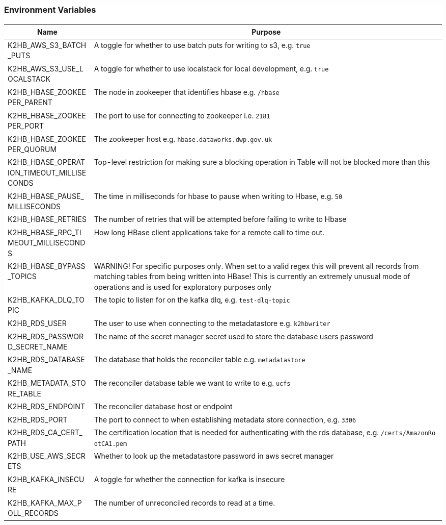 ### Environment Variables
| Name                         | Purpose                                                                                                                                                                                                              |
|------------------------------|----------------------------------------------------------------------------------------------------------------------------------------------------------------------------------------------------------------------|
| K2HB_AWS_S3_BATCH_PUTS       | A toggle for whether to use batch puts for writing to s3, e.g. `true`                                                                                                                                                |
| K2HB_AWS_S3_USE_LOCALSTACK   | A toggle for whether to use localstack for local development, e.g. `true`                                                                                                                                            |
| K2HB_HBASE_ZOOKEEPER_PARENT  | The node in zookeeper that identifies hbase e.g. `/hbase`                                                                                                                                                            |
| K2HB_HBASE_ZOOKEEPER_PORT    | The port to use for connecting to zookeeper i.e. `2181`                                                                                                                                                              |
| K2HB_HBASE_ZOOKEEPER_QUORUM  | The zookeeper host e.g. `hbase.dataworks.dwp.gov.uk`                                                                                                                                                                 |
| K2HB_HBASE_OPERATION_TIMEOUT_MILLISECONDS | Top-level restriction for making sure a blocking operation in Table will not be blocked more than this                                                                                                  |
| K2HB_HBASE_PAUSE_MILLISECONDS | The time in milliseconds for hbase to pause when writing to Hbase, e.g. `50`                                                                                                                                        |
| K2HB_HBASE_RETRIES           | The number of retries that will be attempted before failing to write to Hbase                                                                                                                                        |
| K2HB_HBASE_RPC_TIMEOUT_MILLISECONDS | How long HBase client applications take for a remote call to time out.                                                                                                                                        |
| K2HB_HBASE_BYPASS_TOPICS     | WARNING! For specific purposes only. When set to a valid regex this will prevent all records from matching tables from being written into HBase! This is currently an extremely unusual mode of operations and is used for exploratory purposes only |
| K2HB_KAFKA_DLQ_TOPIC         | The topic to listen for on the kafka dlq, e.g. `test-dlq-topic`                                                                                                                                                      |
| K2HB_RDS_USER                | The user to use when connecting to the metadatastore e.g. `k2hbwriter`                                                                                                                                               |
| K2HB_RDS_PASSWORD_SECRET_NAME | The name of the secret manager secret used to store the database users password                                                                                                                                     |
| K2HB_RDS_DATABASE_NAME       | The database that holds the reconciler table e.g. `metadatastore`                                                                                                                                                    |
| K2HB_METADATA_STORE_TABLE    | The reconciler database table we want to write to e.g. `ucfs`                                                                                                                                                        |
| K2HB_RDS_ENDPOINT            | The reconciler database host or endpoint                                                                                                                                                                             |
| K2HB_RDS_PORT                | The port to connect to when establishing metadata store connection, e.g. `3306`                                                                                                                                      |
| K2HB_RDS_CA_CERT_PATH        | The certification location that is needed for authenticating with the rds database, e.g. `/certs/AmazonRootCA1.pem`                                                                                                  |
| K2HB_USE_AWS_SECRETS         | Whether to look up the metadatastore password in aws secret manager                                                                                                                                                  |
| K2HB_KAFKA_INSECURE          | A toggle for whether the connection for kafka is insecure                                                                                                                                                            |
| K2HB_KAFKA_MAX_POLL_RECORDS  | The number of unreconciled records to read at a time.                                                                                                                                                                |